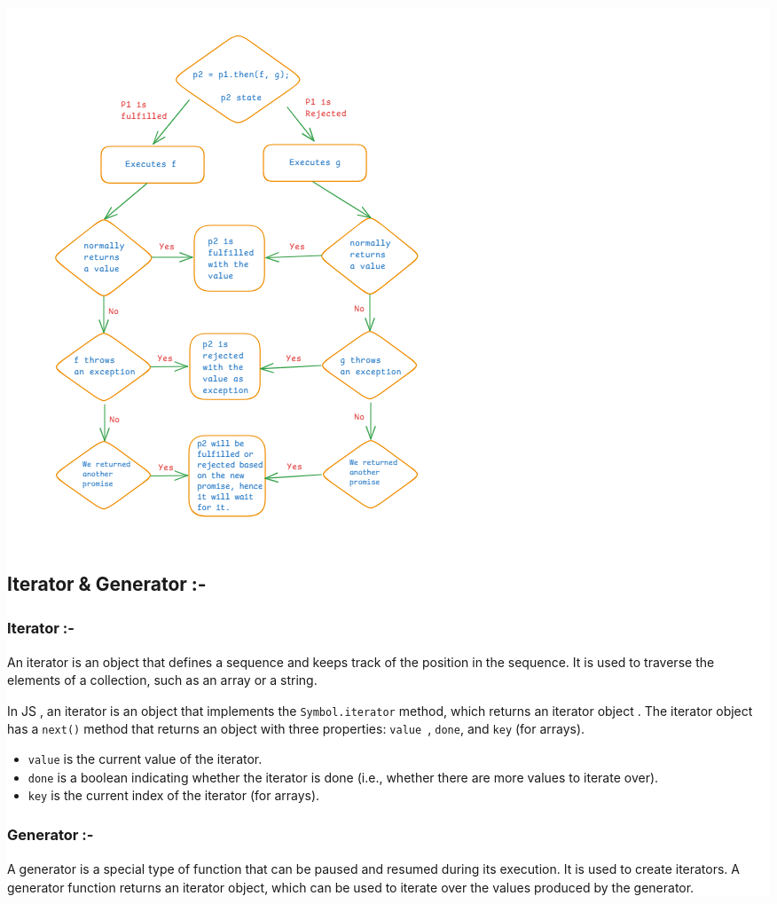 ![alt text](images/promiseFlowchart2.png)

## Iterator & Generator :-
### Iterator :-
An iterator is an object that defines a sequence and keeps track of the position in the sequence. It is used to traverse the elements of a collection, such as an array or a string.

In JS , an iterator is an object that implements the `Symbol.iterator` method, which returns an iterator object . The iterator object has a `next()` method that returns an object with three properties: `value `, `done`, and `key` (for arrays).
- `value` is the current value of the iterator.
- `done` is a boolean indicating whether the iterator is done (i.e., whether there are more values to iterate over).
- `key` is the current index of the iterator (for arrays). 


### Generator :-
A generator is a special type of function that can be paused and resumed during its execution. It is used to create iterators. A generator function returns an iterator object, which can be used to iterate over the values produced by the generator. 
